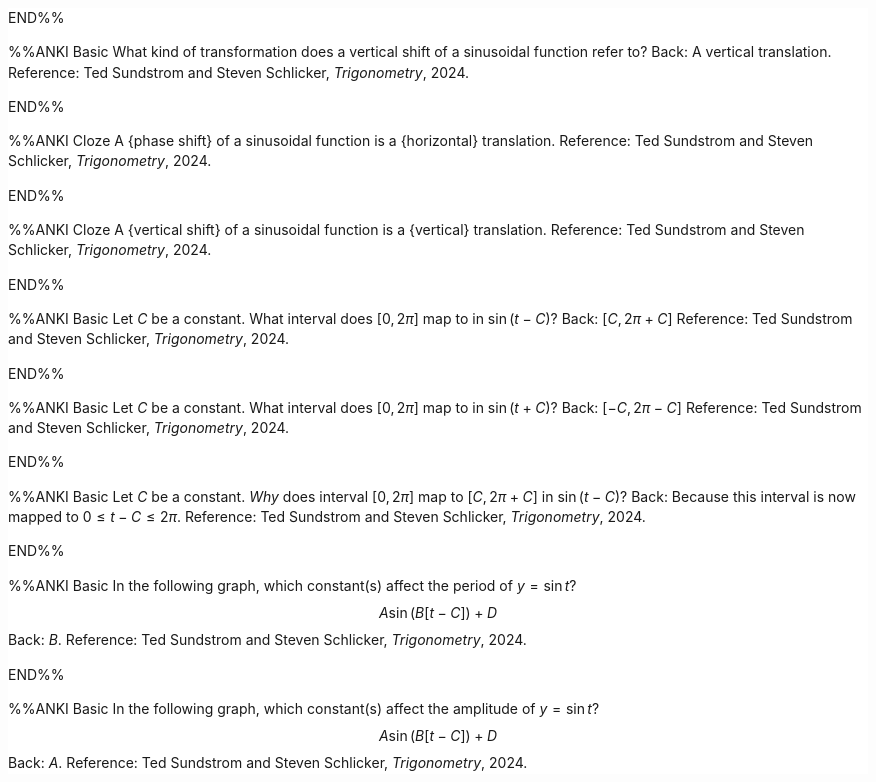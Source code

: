 END%%

%%ANKI
Basic
What kind of transformation does a vertical shift of a sinusoidal function refer to?
Back: A vertical translation.
Reference: Ted Sundstrom and Steven Schlicker, _Trigonometry_, 2024.

END%%

%%ANKI
Cloze
A {phase shift} of a sinusoidal function is a {horizontal} translation.
Reference: Ted Sundstrom and Steven Schlicker, _Trigonometry_, 2024.

END%%

%%ANKI
Cloze
A {vertical shift} of a sinusoidal function is a {vertical} translation.
Reference: Ted Sundstrom and Steven Schlicker, _Trigonometry_, 2024.

END%%

%%ANKI
Basic
Let $C$ be a constant. What interval does $[0, 2\pi]$ map to in $\sin{(t - C)}$?
Back: $[C, 2\pi + C]$
Reference: Ted Sundstrom and Steven Schlicker, _Trigonometry_, 2024.

END%%

%%ANKI
Basic
Let $C$ be a constant. What interval does $[0, 2\pi]$ map to in $\sin{(t + C)}$?
Back: $[-C, 2\pi - C]$
Reference: Ted Sundstrom and Steven Schlicker, _Trigonometry_, 2024.

END%%

%%ANKI
Basic
Let $C$ be a constant. *Why* does interval $[0, 2\pi]$ map to $[C, 2\pi + C]$ in $\sin{(t - C)}$?
Back: Because this interval is now mapped to $0 \leq t - C \leq 2\pi$.
Reference: Ted Sundstrom and Steven Schlicker, _Trigonometry_, 2024.

END%%

%%ANKI
Basic
In the following graph, which constant(s) affect the period of $y = \sin{t}$? $$A\sin{(B[t - C])} + D$$
Back: $B$.
Reference: Ted Sundstrom and Steven Schlicker, _Trigonometry_, 2024.

END%%

%%ANKI
Basic
In the following graph, which constant(s) affect the amplitude of $y = \sin{t}$? $$A\sin{(B[t - C])} + D$$
Back: $A$.
Reference: Ted Sundstrom and Steven Schlicker, _Trigonometry_, 2024.
